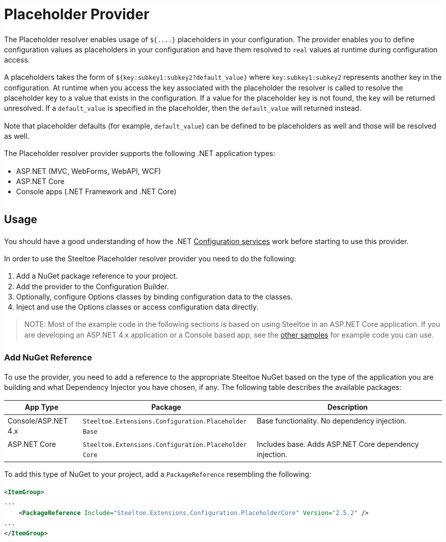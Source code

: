 # Placeholder Provider

The Placeholder resolver enables usage of `${....}` placeholders in your configuration. The provider enables you to define configuration values as placeholders in your configuration and have them resolved to `real` values at runtime during configuration access.

A placeholders takes the form of `${key:subkey1:subkey2?default_value}` where `key:subkey1:subkey2` represents another key in the configuration. At runtime when you access the key associated with the placeholder the resolver is called to resolve the placeholder key to a value that exists in the configuration.  If a value for the placeholder key is not found, the key will be returned unresolved. If a `default_value` is specified in the placeholder, then the `default_value` will returned instead.

Note that placeholder defaults (for example, `default_value`) can be defined to be placeholders as well and those will be resolved as well.

The Placeholder resolver provider supports the following .NET application types:

* ASP.NET (MVC, WebForms, WebAPI, WCF)
* ASP.NET Core
* Console apps (.NET Framework and .NET Core)

## Usage

You should have a good understanding of how the .NET [Configuration services](https://docs.microsoft.com/aspnet/core/fundamentals/configuration) work before starting to use this provider.

In order to use the Steeltoe Placeholder resolver provider you need to do the following:

1. Add a NuGet package reference to your project.
1. Add the provider to the Configuration Builder.
1. Optionally, configure Options classes by binding configuration data to the classes.
1. Inject and use the Options classes or access configuration data directly.

>NOTE: Most of the example code in the following sections is based on using Steeltoe in an ASP.NET Core application. If you are developing an ASP.NET 4.x application or a Console based app, see the [other samples](https://github.com/SteeltoeOSS/Samples/tree/2.x/Configuration) for example code you can use.

### Add NuGet Reference

To use the provider, you need to add a reference to the appropriate Steeltoe NuGet based on the type of the application you are building and what Dependency Injector you have chosen, if any. The following table describes the available packages:

| App Type | Package | Description |
| --- | --- | --- |
| Console/ASP.NET 4.x | `Steeltoe.Extensions.Configuration.PlaceholderBase` | Base functionality. No dependency injection. |
| ASP.NET Core | `Steeltoe.Extensions.Configuration.PlaceholderCore` | Includes base. Adds ASP.NET Core dependency injection. |

To add this type of NuGet to your project, add a `PackageReference` resembling the following:

```xml
<ItemGroup>
...
    <PackageReference Include="Steeltoe.Extensions.Configuration.PlaceholderCore" Version="2.5.2" />
...
</ItemGroup>
```
